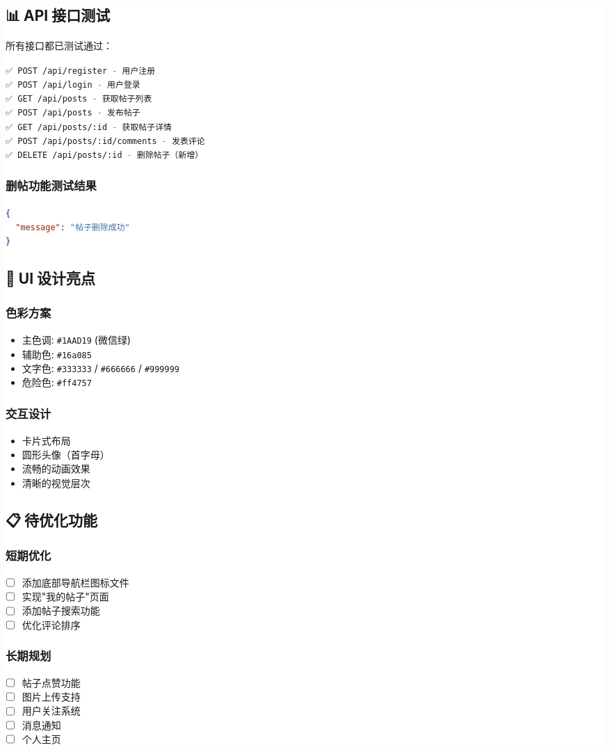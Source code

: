 ## 📊 API 接口测试

所有接口都已测试通过：

```bash
✅ POST /api/register - 用户注册
✅ POST /api/login - 用户登录  
✅ GET /api/posts - 获取帖子列表
✅ POST /api/posts - 发布帖子
✅ GET /api/posts/:id - 获取帖子详情
✅ POST /api/posts/:id/comments - 发表评论
✅ DELETE /api/posts/:id - 删除帖子（新增）
```

### 删帖功能测试结果
```json
{
  "message": "帖子删除成功"
}
```

## 🎨 UI 设计亮点

### 色彩方案
- 主色调: `#1AAD19` (微信绿)
- 辅助色: `#16a085` 
- 文字色: `#333333` / `#666666` / `#999999`
- 危险色: `#ff4757`

### 交互设计
- 卡片式布局
- 圆形头像（首字母）
- 流畅的动画效果
- 清晰的视觉层次

## 📋 待优化功能

### 短期优化
- [ ] 添加底部导航栏图标文件
- [ ] 实现"我的帖子"页面
- [ ] 添加帖子搜索功能
- [ ] 优化评论排序

### 长期规划
- [ ] 帖子点赞功能
- [ ] 图片上传支持
- [ ] 用户关注系统
- [ ] 消息通知
- [ ] 个人主页
